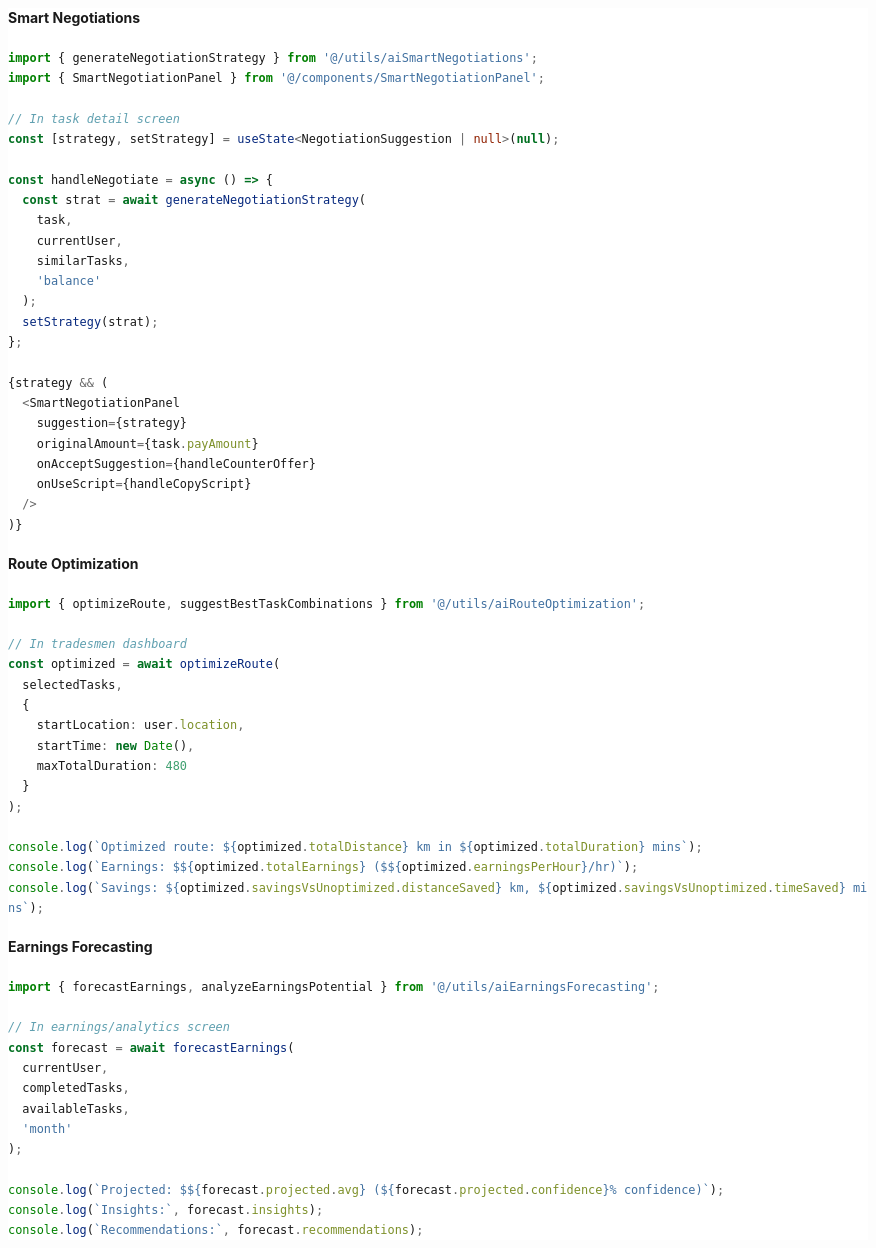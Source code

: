 #### Smart Negotiations
```typescript
import { generateNegotiationStrategy } from '@/utils/aiSmartNegotiations';
import { SmartNegotiationPanel } from '@/components/SmartNegotiationPanel';

// In task detail screen
const [strategy, setStrategy] = useState<NegotiationSuggestion | null>(null);

const handleNegotiate = async () => {
  const strat = await generateNegotiationStrategy(
    task,
    currentUser,
    similarTasks,
    'balance'
  );
  setStrategy(strat);
};

{strategy && (
  <SmartNegotiationPanel
    suggestion={strategy}
    originalAmount={task.payAmount}
    onAcceptSuggestion={handleCounterOffer}
    onUseScript={handleCopyScript}
  />
)}
```

#### Route Optimization
```typescript
import { optimizeRoute, suggestBestTaskCombinations } from '@/utils/aiRouteOptimization';

// In tradesmen dashboard
const optimized = await optimizeRoute(
  selectedTasks,
  {
    startLocation: user.location,
    startTime: new Date(),
    maxTotalDuration: 480
  }
);

console.log(`Optimized route: ${optimized.totalDistance} km in ${optimized.totalDuration} mins`);
console.log(`Earnings: $${optimized.totalEarnings} ($${optimized.earningsPerHour}/hr)`);
console.log(`Savings: ${optimized.savingsVsUnoptimized.distanceSaved} km, ${optimized.savingsVsUnoptimized.timeSaved} mins`);
```

#### Earnings Forecasting
```typescript
import { forecastEarnings, analyzeEarningsPotential } from '@/utils/aiEarningsForecasting';

// In earnings/analytics screen
const forecast = await forecastEarnings(
  currentUser,
  completedTasks,
  availableTasks,
  'month'
);

console.log(`Projected: $${forecast.projected.avg} (${forecast.projected.confidence}% confidence)`);
console.log(`Insights:`, forecast.insights);
console.log(`Recommendations:`, forecast.recommendations);
```